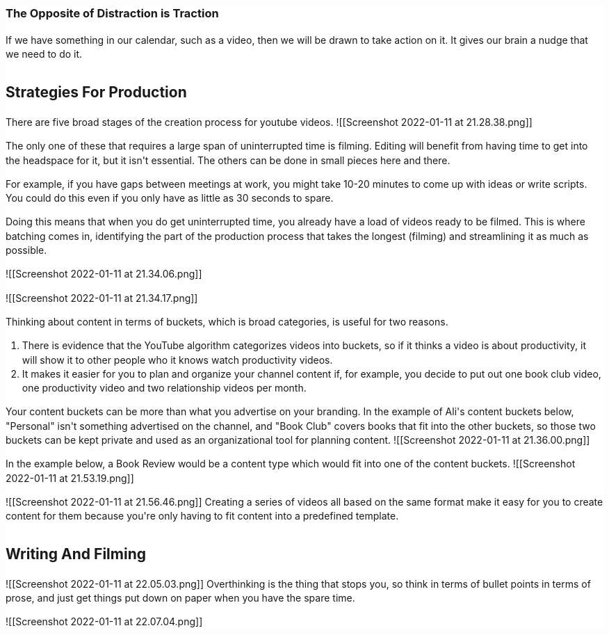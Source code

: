 ### The Opposite of Distraction is Traction
If we have something in our calendar, such as a video, then we will be drawn to take action on it. It gives our brain a nudge that we need to do it.

## Strategies For Production
There are five broad stages of the creation process for youtube videos.
![[Screenshot 2022-01-11 at 21.28.38.png]]

The only one of these that requires a large span of uninterrupted time is filming. Editing will benefit from having time to get into the headspace for it, but it isn't essential. The others can be done in small pieces here and there.

For example, if you have gaps between meetings at work, you might take 10-20 minutes to come up with ideas or write scripts. You could do this even if you only have as little as 30 seconds to spare.

Doing this means that when you do get uninterrupted time, you already have a load of videos ready to be filmed. This is where batching comes in, identifying the part of the production process that takes the longest (filming) and streamlining it as much as possible.

![[Screenshot 2022-01-11 at 21.34.06.png]]

![[Screenshot 2022-01-11 at 21.34.17.png]]

Thinking about content in terms of buckets, which is broad categories, is useful for two reasons.
1. There is evidence that the YouTube algorithm categorizes videos into buckets, so if it thinks a video is about productivity, it will show it to other people who it knows watch productivity videos.
2. It makes it easier for you to plan and organize your channel content if, for example, you decide to put out one book club video, one productivity video and two relationship videos per month.

Your content buckets can be more than what you advertise on your branding. In the example of Ali's content buckets below, "Personal" isn't something advertised on the channel, and "Book Club" covers books that fit into the other buckets, so those two buckets can be kept private and used as an organizational tool for planning content.
![[Screenshot 2022-01-11 at 21.36.00.png]]

In the example below, a Book Review would be a content type which would fit into one of the content buckets.
![[Screenshot 2022-01-11 at 21.53.19.png]]

![[Screenshot 2022-01-11 at 21.56.46.png]]
 Creating a series of videos all based on the same format make it easy for you to create content for them because you're only having to fit content into a predefined template.

## Writing And Filming
![[Screenshot 2022-01-11 at 22.05.03.png]]
Overthinking is the thing that stops you, so think in terms of bullet points in terms of prose, and just get things put down on paper when you have the spare time.

![[Screenshot 2022-01-11 at 22.07.04.png]]
